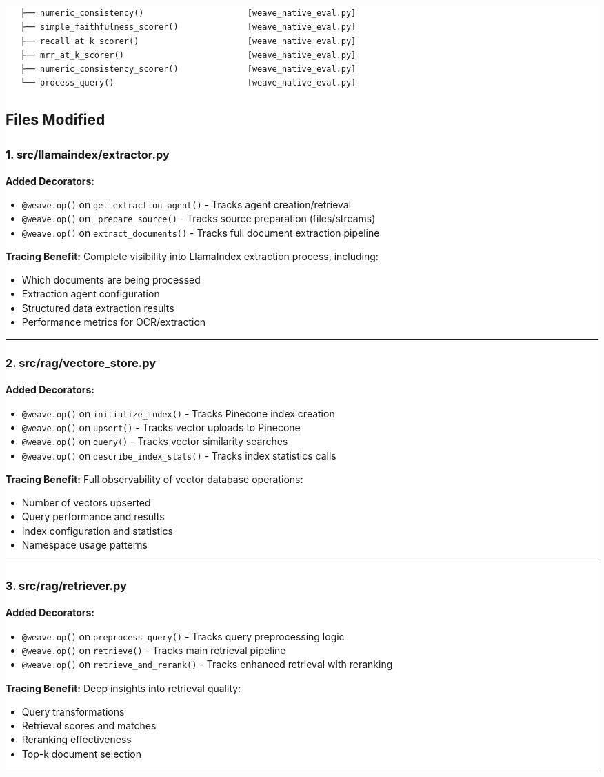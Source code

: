 ```
   ├── numeric_consistency()                     [weave_native_eval.py]
   ├── simple_faithfulness_scorer()              [weave_native_eval.py]
   ├── recall_at_k_scorer()                      [weave_native_eval.py]
   ├── mrr_at_k_scorer()                         [weave_native_eval.py]
   ├── numeric_consistency_scorer()              [weave_native_eval.py]
   └── process_query()                           [weave_native_eval.py]
```

## Files Modified

### 1. **src/llamaindex/extractor.py**
**Added Decorators:**
- `@weave.op()` on `get_extraction_agent()` - Tracks agent creation/retrieval
- `@weave.op()` on `_prepare_source()` - Tracks source preparation (files/streams)
- `@weave.op()` on `extract_documents()` - Tracks full document extraction pipeline

**Tracing Benefit:** Complete visibility into LlamaIndex extraction process, including:
- Which documents are being processed
- Extraction agent configuration
- Structured data extraction results
- Performance metrics for OCR/extraction

---

### 2. **src/rag/vectore_store.py**
**Added Decorators:**
- `@weave.op()` on `initialize_index()` - Tracks Pinecone index creation
- `@weave.op()` on `upsert()` - Tracks vector uploads to Pinecone
- `@weave.op()` on `query()` - Tracks vector similarity searches
- `@weave.op()` on `describe_index_stats()` - Tracks index statistics calls

**Tracing Benefit:** Full observability of vector database operations:
- Number of vectors upserted
- Query performance and results
- Index configuration and statistics
- Namespace usage patterns

---

### 3. **src/rag/retriever.py**
**Added Decorators:**
- `@weave.op()` on `preprocess_query()` - Tracks query preprocessing logic
- `@weave.op()` on `retrieve()` - Tracks main retrieval pipeline
- `@weave.op()` on `retrieve_and_rerank()` - Tracks enhanced retrieval with reranking

**Tracing Benefit:** Deep insights into retrieval quality:
- Query transformations
- Retrieval scores and matches
- Reranking effectiveness
- Top-k document selection

---